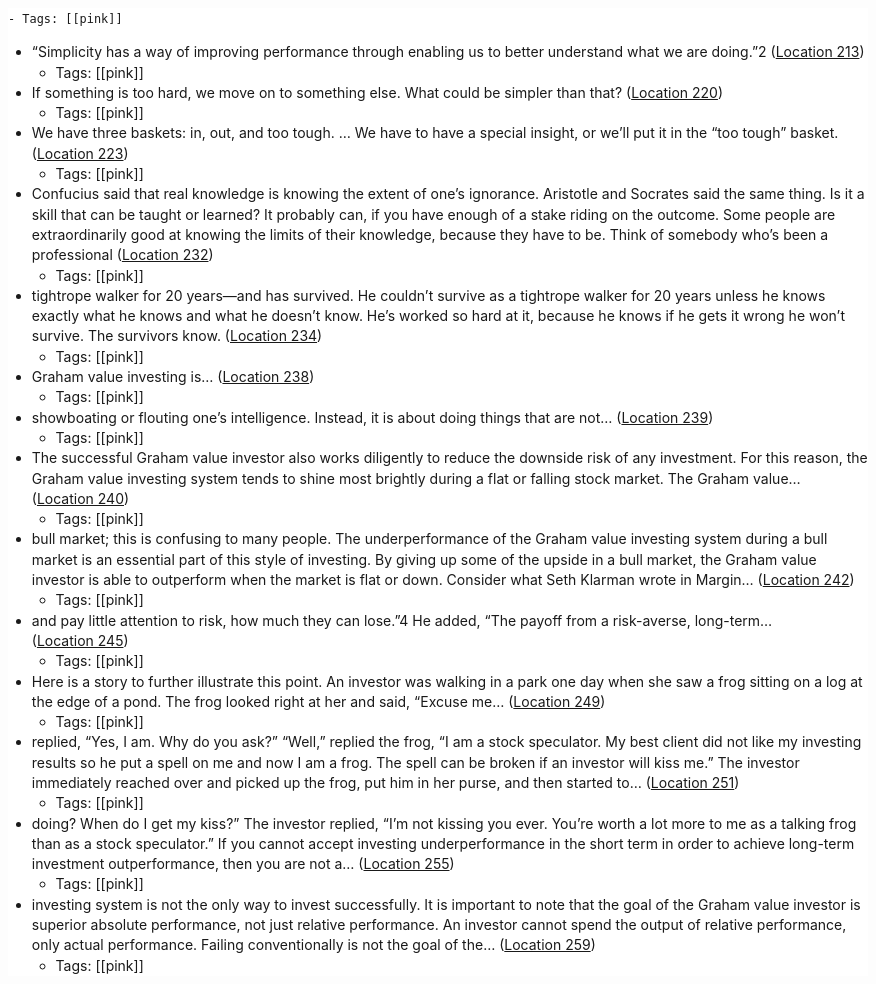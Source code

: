     - Tags: [[pink]] 
- “Simplicity has a way of improving performance through enabling us to better understand what we are doing.”2 ([Location 213](https://readwise.io/to_kindle?action=open&asin=B010EB3EUM&location=213))
    - Tags: [[pink]] 
- If something is too hard, we move on to something else. What could be simpler than that? ([Location 220](https://readwise.io/to_kindle?action=open&asin=B010EB3EUM&location=220))
    - Tags: [[pink]] 
- We have three baskets: in, out, and too tough. … We have to have a special insight, or we’ll put it in the “too tough” basket. ([Location 223](https://readwise.io/to_kindle?action=open&asin=B010EB3EUM&location=223))
    - Tags: [[pink]] 
- Confucius said that real knowledge is knowing the extent of one’s ignorance. Aristotle and Socrates said the same thing. Is it a skill that can be taught or learned? It probably can, if you have enough of a stake riding on the outcome. Some people are extraordinarily good at knowing the limits of their knowledge, because they have to be. Think of somebody who’s been a professional ([Location 232](https://readwise.io/to_kindle?action=open&asin=B010EB3EUM&location=232))
    - Tags: [[pink]] 
- tightrope walker for 20 years—and has survived. He couldn’t survive as a tightrope walker for 20 years unless he knows exactly what he knows and what he doesn’t know. He’s worked so hard at it, because he knows if he gets it wrong he won’t survive. The survivors know. ([Location 234](https://readwise.io/to_kindle?action=open&asin=B010EB3EUM&location=234))
    - Tags: [[pink]] 
- Graham value investing is… ([Location 238](https://readwise.io/to_kindle?action=open&asin=B010EB3EUM&location=238))
    - Tags: [[pink]] 
- showboating or flouting one’s intelligence. Instead, it is about doing things that are not… ([Location 239](https://readwise.io/to_kindle?action=open&asin=B010EB3EUM&location=239))
    - Tags: [[pink]] 
- The successful Graham value investor also works diligently to reduce the downside risk of any investment. For this reason, the Graham value investing system tends to shine most brightly during a flat or falling stock market. The Graham value… ([Location 240](https://readwise.io/to_kindle?action=open&asin=B010EB3EUM&location=240))
    - Tags: [[pink]] 
- bull market; this is confusing to many people. The underperformance of the Graham value investing system during a bull market is an essential part of this style of investing. By giving up some of the upside in a bull market, the Graham value investor is able to outperform when the market is flat or down. Consider what Seth Klarman wrote in Margin… ([Location 242](https://readwise.io/to_kindle?action=open&asin=B010EB3EUM&location=242))
    - Tags: [[pink]] 
- and pay little attention to risk, how much they can lose.”4 He added, “The payoff from a risk-averse, long-term… ([Location 245](https://readwise.io/to_kindle?action=open&asin=B010EB3EUM&location=245))
    - Tags: [[pink]] 
- Here is a story to further illustrate this point. An investor was walking in a park one day when she saw a frog sitting on a log at the edge of a pond. The frog looked right at her and said, “Excuse me… ([Location 249](https://readwise.io/to_kindle?action=open&asin=B010EB3EUM&location=249))
    - Tags: [[pink]] 
- replied, “Yes, I am. Why do you ask?” “Well,” replied the frog, “I am a stock speculator. My best client did not like my investing results so he put a spell on me and now I am a frog. The spell can be broken if an investor will kiss me.” The investor immediately reached over and picked up the frog, put him in her purse, and then started to… ([Location 251](https://readwise.io/to_kindle?action=open&asin=B010EB3EUM&location=251))
    - Tags: [[pink]] 
- doing? When do I get my kiss?” The investor replied, “I’m not kissing you ever. You’re worth a lot more to me as a talking frog than as a stock speculator.” If you cannot accept investing underperformance in the short term in order to achieve long-term investment outperformance, then you are not a… ([Location 255](https://readwise.io/to_kindle?action=open&asin=B010EB3EUM&location=255))
    - Tags: [[pink]] 
- investing system is not the only way to invest successfully. It is important to note that the goal of the Graham value investor is superior absolute performance, not just relative performance. An investor cannot spend the output of relative performance, only actual performance. Failing conventionally is not the goal of the… ([Location 259](https://readwise.io/to_kindle?action=open&asin=B010EB3EUM&location=259))
    - Tags: [[pink]] 